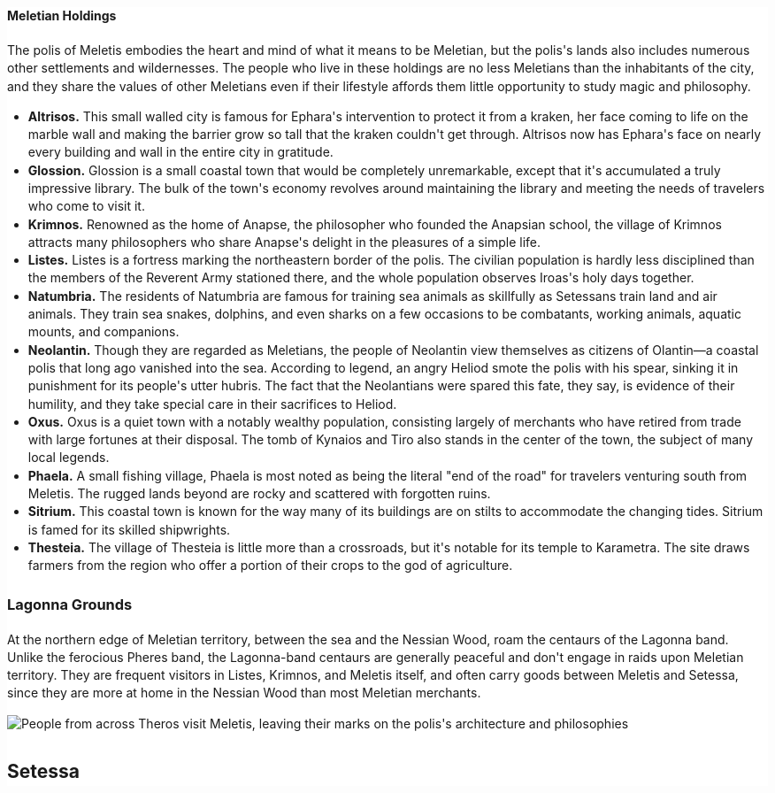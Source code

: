 #### Meletian Holdings

The polis of Meletis embodies the heart and mind of what it means to be Meletian, but the polis's lands also includes numerous other settlements and wildernesses. The people who live in these holdings are no less Meletians than the inhabitants of the city, and they share the values of other Meletians even if their lifestyle affords them little opportunity to study magic and philosophy.

- **Altrisos.** This small walled city is famous for Ephara's intervention to protect it from a kraken, her face coming to life on the marble wall and making the barrier grow so tall that the kraken couldn't get through. Altrisos now has Ephara's face on nearly every building and wall in the entire city in gratitude.
- **Glossion.** Glossion is a small coastal town that would be completely unremarkable, except that it's accumulated a truly impressive library. The bulk of the town's economy revolves around maintaining the library and meeting the needs of travelers who come to visit it.
- **Krimnos.** Renowned as the home of Anapse, the philosopher who founded the Anapsian school, the village of Krimnos attracts many philosophers who share Anapse's delight in the pleasures of a simple life.
- **Listes.** Listes is a fortress marking the northeastern border of the polis. The civilian population is hardly less disciplined than the members of the Reverent Army stationed there, and the whole population observes Iroas's holy days together.
- **Natumbria.** The residents of Natumbria are famous for training sea animals as skillfully as Setessans train land and air animals. They train sea snakes, dolphins, and even sharks on a few occasions to be combatants, working animals, aquatic mounts, and companions.
- **Neolantin.** Though they are regarded as Meletians, the people of Neolantin view themselves as citizens of Olantin—a coastal polis that long ago vanished into the sea. According to legend, an angry Heliod smote the polis with his spear, sinking it in punishment for its people's utter hubris. The fact that the Neolantians were spared this fate, they say, is evidence of their humility, and they take special care in their sacrifices to Heliod.
- **Oxus.** Oxus is a quiet town with a notably wealthy population, consisting largely of merchants who have retired from trade with large fortunes at their disposal. The tomb of Kynaios and Tiro also stands in the center of the town, the subject of many local legends.
- **Phaela.** A small fishing village, Phaela is most noted as being the literal "end of the road" for travelers venturing south from Meletis. The rugged lands beyond are rocky and scattered with forgotten ruins.
- **Sitrium.** This coastal town is known for the way many of its buildings are on stilts to accommodate the changing tides. Sitrium is famed for its skilled shipwrights.
- **Thesteia.** The village of Thesteia is little more than a crossroads, but it's notable for its temple to Karametra. The site draws farmers from the region who offer a portion of their crops to the god of agriculture.

### Lagonna Grounds

At the northern edge of Meletian territory, between the sea and the Nessian Wood, roam the centaurs of the Lagonna band. Unlike the ferocious Pheres band, the Lagonna-band centaurs are generally peaceful and don't engage in raids upon Meletian territory. They are frequent visitors in Listes, Krimnos, and Meletis itself, and often carry goods between Meletis and Setessa, since they are more at home in the Nessian Wood than most Meletian merchants.

![People from across Theros visit Meletis, leaving their marks on the polis's architecture and philosophies](img/book/MOT/060-03-06.webp)

## Setessa
